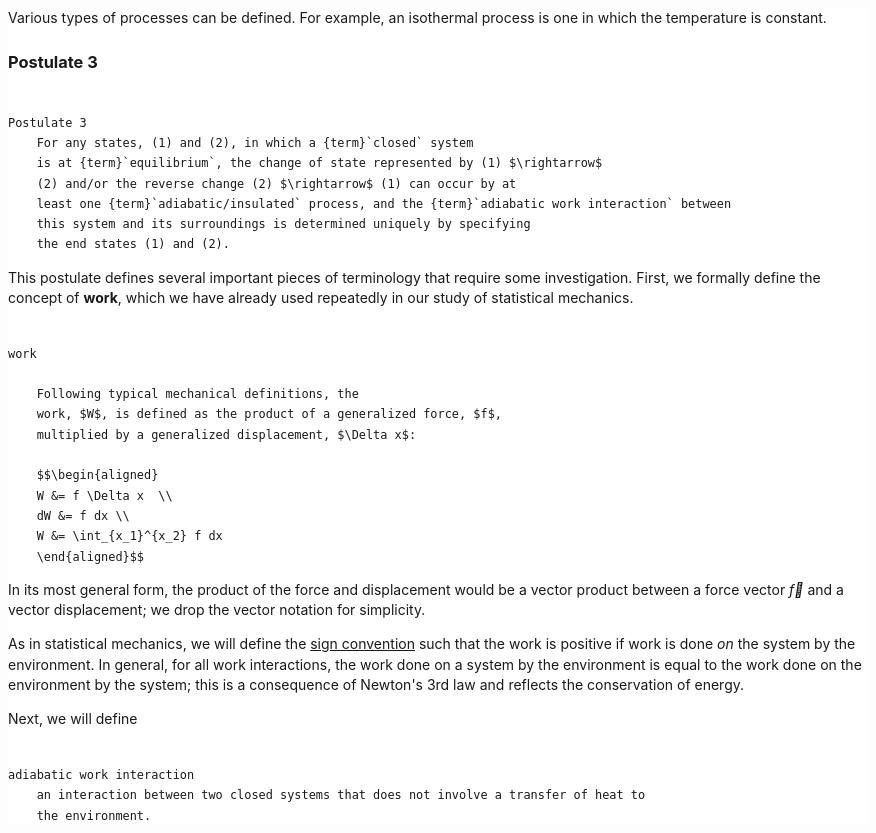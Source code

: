 Various types of processes can be defined. For example, an
isothermal process is one in which the temperature is constant. 


### Postulate 3

```{glossary}

Postulate 3
    For any states, (1) and (2), in which a {term}`closed` system
    is at {term}`equilibrium`, the change of state represented by (1) $\rightarrow$
    (2) and/or the reverse change (2) $\rightarrow$ (1) can occur by at
    least one {term}`adiabatic/insulated` process, and the {term}`adiabatic work interaction` between
    this system and its surroundings is determined uniquely by specifying
    the end states (1) and (2).
```

This postulate defines several important pieces of terminology that
require some investigation. First, we formally define the concept of
**work**, which we have already used repeatedly in our study of
statistical mechanics.

```{glossary}

work

    Following typical mechanical definitions, the
    work, $W$, is defined as the product of a generalized force, $f$,
    multiplied by a generalized displacement, $\Delta x$:

    $$\begin{aligned}
    W &= f \Delta x  \\
    dW &= f dx \\
    W &= \int_{x_1}^{x_2} f dx
    \end{aligned}$$

```

In its most general form, the product of the force and displacement
would be a vector product between a force vector $\vec{f}$ and a vector
displacement; we drop the vector notation for simplicity.

As in statistical mechanics, we will define the [sign convention](Lecture1A) such
that the work is positive if work is done *on* the system by the
environment. In general, for all work interactions, the work done on a
system by the environment is equal to the work done on the environment
by the system; this is a consequence of Newton's 3rd law and reflects
the conservation of energy.

Next, we will define

```{glossary}

adiabatic work interaction
    an interaction between two closed systems that does not involve a transfer of heat to
    the environment.
```
